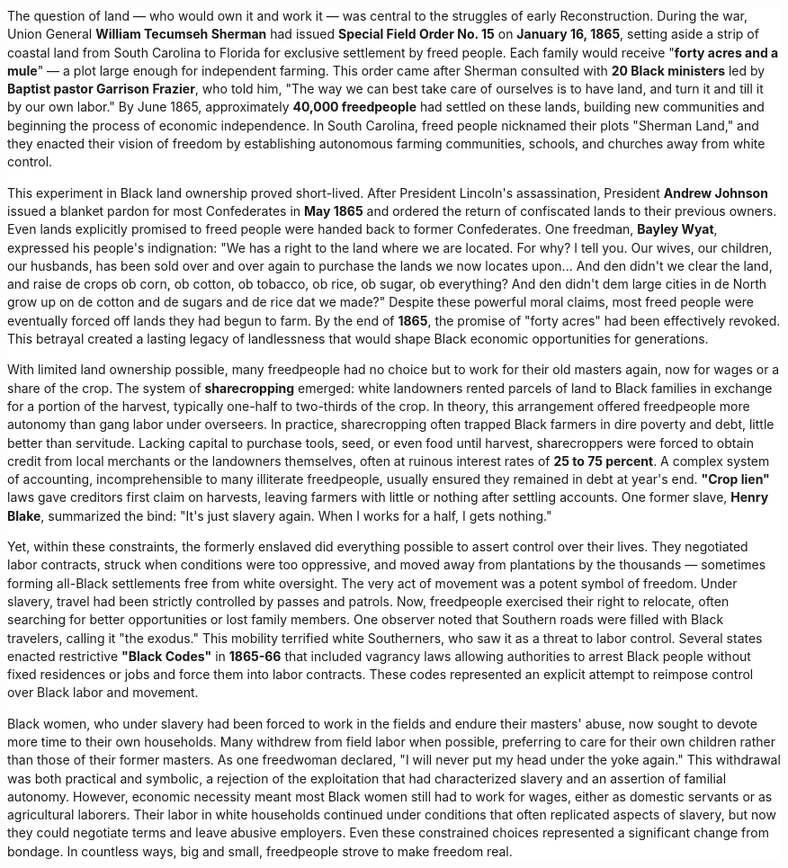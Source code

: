 The question of land — who would own it and work it — was central to the struggles of early Reconstruction. During the war, Union General **William Tecumseh Sherman** had issued **Special Field Order No. 15** on **January 16, 1865**, setting aside a strip of coastal land from South Carolina to Florida for exclusive settlement by freed people. Each family would receive "**forty acres and a mule**" — a plot large enough for independent farming. This order came after Sherman consulted with **20 Black ministers** led by **Baptist pastor Garrison Frazier**, who told him, "The way we can best take care of ourselves is to have land, and turn it and till it by our own labor." By June 1865, approximately **40,000 freedpeople** had settled on these lands, building new communities and beginning the process of economic independence. In South Carolina, freed people nicknamed their plots "Sherman Land," and they enacted their vision of freedom by establishing autonomous farming communities, schools, and churches away from white control.

This experiment in Black land ownership proved short-lived. After President Lincoln's assassination, President **Andrew Johnson** issued a blanket pardon for most Confederates in **May 1865** and ordered the return of confiscated lands to their previous owners. Even lands explicitly promised to freed people were handed back to former Confederates. One freedman, **Bayley Wyat**, expressed his people's indignation: "We has a right to the land where we are located. For why? I tell you. Our wives, our children, our husbands, has been sold over and over again to purchase the lands we now locates upon... And den didn't we clear the land, and raise de crops ob corn, ob cotton, ob tobacco, ob rice, ob sugar, ob everything? And den didn't dem large cities in de North grow up on de cotton and de sugars and de rice dat we made?" Despite these powerful moral claims, most freed people were eventually forced off lands they had begun to farm. By the end of **1865**, the promise of "forty acres" had been effectively revoked. This betrayal created a lasting legacy of landlessness that would shape Black economic opportunities for generations.

With limited land ownership possible, many freedpeople had no choice but to work for their old masters again, now for wages or a share of the crop. The system of **sharecropping** emerged: white landowners rented parcels of land to Black families in exchange for a portion of the harvest, typically one-half to two-thirds of the crop. In theory, this arrangement offered freedpeople more autonomy than gang labor under overseers. In practice, sharecropping often trapped Black farmers in dire poverty and debt, little better than servitude. Lacking capital to purchase tools, seed, or even food until harvest, sharecroppers were forced to obtain credit from local merchants or the landowners themselves, often at ruinous interest rates of **25 to 75 percent**. A complex system of accounting, incomprehensible to many illiterate freedpeople, usually ensured they remained in debt at year's end. **"Crop lien"** laws gave creditors first claim on harvests, leaving farmers with little or nothing after settling accounts. One former slave, **Henry Blake**, summarized the bind: "It's just slavery again. When I works for a half, I gets nothing."

Yet, within these constraints, the formerly enslaved did everything possible to assert control over their lives. They negotiated labor contracts, struck when conditions were too oppressive, and moved away from plantations by the thousands — sometimes forming all-Black settlements free from white oversight. The very act of movement was a potent symbol of freedom. Under slavery, travel had been strictly controlled by passes and patrols. Now, freedpeople exercised their right to relocate, often searching for better opportunities or lost family members. One observer noted that Southern roads were filled with Black travelers, calling it "the exodus." This mobility terrified white Southerners, who saw it as a threat to labor control. Several states enacted restrictive **"Black Codes"** in **1865-66** that included vagrancy laws allowing authorities to arrest Black people without fixed residences or jobs and force them into labor contracts. These codes represented an explicit attempt to reimpose control over Black labor and movement.

Black women, who under slavery had been forced to work in the fields and endure their masters' abuse, now sought to devote more time to their own households. Many withdrew from field labor when possible, preferring to care for their own children rather than those of their former masters. As one freedwoman declared, "I will never put my head under the yoke again." This withdrawal was both practical and symbolic, a rejection of the exploitation that had characterized slavery and an assertion of familial autonomy. However, economic necessity meant most Black women still had to work for wages, either as domestic servants or as agricultural laborers. Their labor in white households continued under conditions that often replicated aspects of slavery, but now they could negotiate terms and leave abusive employers. Even these constrained choices represented a significant change from bondage. In countless ways, big and small, freedpeople strove to make freedom real.
